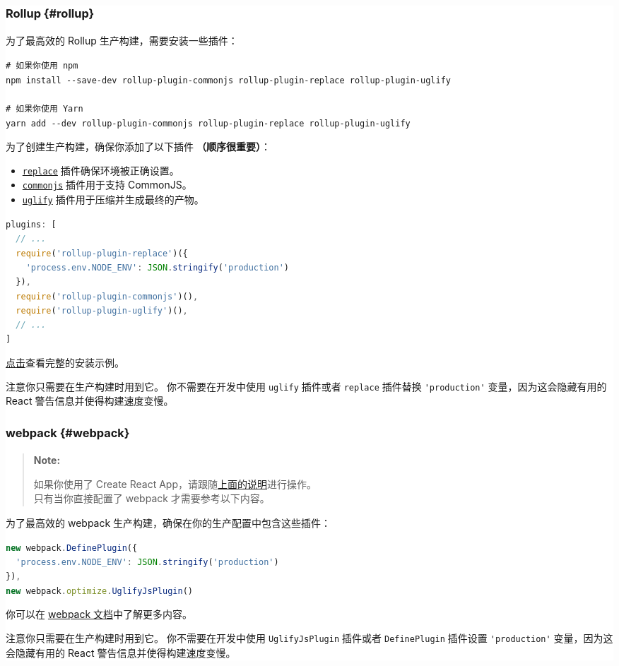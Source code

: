 ### Rollup {#rollup}

为了最高效的 Rollup 生产构建，需要安装一些插件：

```
# 如果你使用 npm
npm install --save-dev rollup-plugin-commonjs rollup-plugin-replace rollup-plugin-uglify 

# 如果你使用 Yarn
yarn add --dev rollup-plugin-commonjs rollup-plugin-replace rollup-plugin-uglify 
```

为了创建生产构建，确保你添加了以下插件 **（顺序很重要）**：

* [`replace`](https://github.com/rollup/rollup-plugin-replace) 插件确保环境被正确设置。
* [`commonjs`](https://github.com/rollup/rollup-plugin-commonjs) 插件用于支持 CommonJS。
* [`uglify`](https://github.com/TrySound/rollup-plugin-uglify) 插件用于压缩并生成最终的产物。

```js
plugins: [
  // ...
  require('rollup-plugin-replace')({
    'process.env.NODE_ENV': JSON.stringify('production')
  }),
  require('rollup-plugin-commonjs')(),
  require('rollup-plugin-uglify')(),
  // ...
]
```

[点击](https://gist.github.com/Rich-Harris/cb14f4bc0670c47d00d191565be36bf0)查看完整的安装示例。

注意你只需要在生产构建时用到它。
你不需要在开发中使用 `uglify` 插件或者 `replace` 插件替换 `'production'` 变量，因为这会隐藏有用的 React 警告信息并使得构建速度变慢。

### webpack {#webpack}

>**Note:**
>
>如果你使用了 Create React App，请跟随[上面的说明](#create-react-app)进行操作。<br>
>只有当你直接配置了 webpack 才需要参考以下内容。

为了最高效的 webpack 生产构建，确保在你的生产配置中包含这些插件：

```js
new webpack.DefinePlugin({
  'process.env.NODE_ENV': JSON.stringify('production')
}),
new webpack.optimize.UglifyJsPlugin()
```

你可以在 [webpack 文档](https://webpack.js.org/guides/production-build/)中了解更多内容。

注意你只需要在生产构建时用到它。
你不需要在开发中使用 `UglifyJsPlugin` 插件或者 `DefinePlugin` 插件设置 `'production'` 变量，因为这会隐藏有用的 React 警告信息并使得构建速度变慢。
